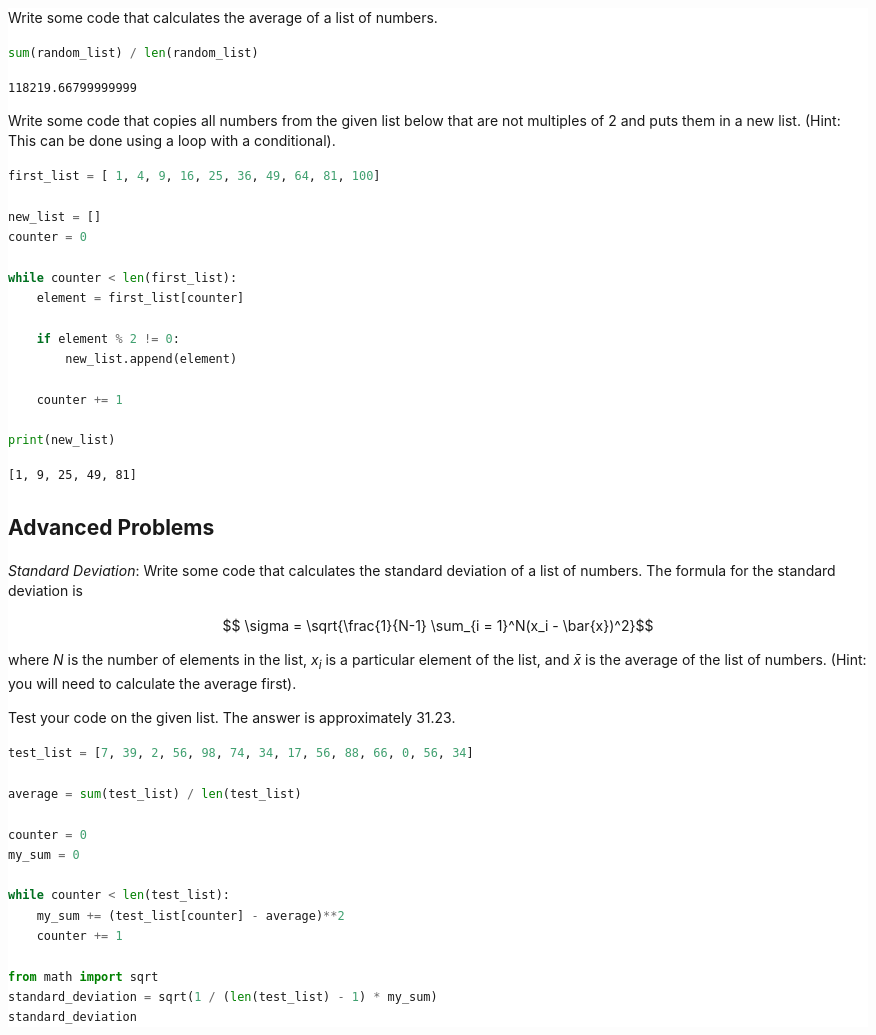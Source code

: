 

Write some code that calculates the average of a list of numbers.


```python
sum(random_list) / len(random_list)
```




    118219.66799999999



Write some code that copies all numbers from the given list below that are not multiples of 2 and puts them in a new list. (Hint: This can be done using a loop with a conditional).


```python
first_list = [ 1, 4, 9, 16, 25, 36, 49, 64, 81, 100]

new_list = []
counter = 0

while counter < len(first_list):
    element = first_list[counter]
    
    if element % 2 != 0:
        new_list.append(element)
    
    counter += 1
    
print(new_list)
```

    [1, 9, 25, 49, 81]


## Advanced Problems

*Standard Deviation*: Write some code that calculates the standard deviation of a list of numbers. The formula for the standard deviation is  
  
$$ \sigma = \sqrt{\frac{1}{N-1} \sum_{i = 1}^N(x_i - \bar{x})^2}$$  
  
where $N$ is the number of elements in the list, $x_i$ is a particular element of the list, and $\bar{x}$ is the average of the list of numbers. (Hint: you will need to calculate the average first).

Test your code on the given list. The answer is approximately 31.23.


```python
test_list = [7, 39, 2, 56, 98, 74, 34, 17, 56, 88, 66, 0, 56, 34]

average = sum(test_list) / len(test_list)

counter = 0
my_sum = 0

while counter < len(test_list):
    my_sum += (test_list[counter] - average)**2
    counter += 1

from math import sqrt
standard_deviation = sqrt(1 / (len(test_list) - 1) * my_sum)
standard_deviation
```
